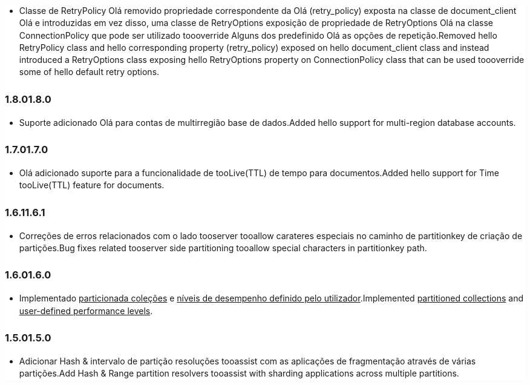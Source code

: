 * <span data-ttu-id="a6e3b-149">Classe de RetryPolicy Olá removido propriedade correspondente da Olá (retry_policy) exposta na classe de document_client Olá e introduzidas em vez disso, uma classe de RetryOptions exposição de propriedade de RetryOptions Olá na classe ConnectionPolicy que pode ser utilizado toooverride Alguns dos predefinido Olá as opções de repetição.</span><span class="sxs-lookup"><span data-stu-id="a6e3b-149">Removed hello RetryPolicy class and hello corresponding property (retry_policy) exposed on hello document_client class and instead introduced a RetryOptions class exposing hello RetryOptions property on ConnectionPolicy class that can be used toooverride some of hello default retry options.</span></span>

### <a name="a-name180180"></a><span data-ttu-id="a6e3b-150"><a name="1.8.0"/>1.8.0</span><span class="sxs-lookup"><span data-stu-id="a6e3b-150"><a name="1.8.0"/>1.8.0</span></span>
* <span data-ttu-id="a6e3b-151">Suporte adicionado Olá para contas de multirregião base de dados.</span><span class="sxs-lookup"><span data-stu-id="a6e3b-151">Added hello support for multi-region database accounts.</span></span>

### <a name="a-name170170"></a><span data-ttu-id="a6e3b-152"><a name="1.7.0"/>1.7.0</span><span class="sxs-lookup"><span data-stu-id="a6e3b-152"><a name="1.7.0"/>1.7.0</span></span>
* <span data-ttu-id="a6e3b-153">Olá adicionado suporte para a funcionalidade de tooLive(TTL) de tempo para documentos.</span><span class="sxs-lookup"><span data-stu-id="a6e3b-153">Added hello support for Time tooLive(TTL) feature for documents.</span></span>

### <a name="a-name161161"></a><span data-ttu-id="a6e3b-154"><a name="1.6.1"/>1.6.1</span><span class="sxs-lookup"><span data-stu-id="a6e3b-154"><a name="1.6.1"/>1.6.1</span></span>
* <span data-ttu-id="a6e3b-155">Correções de erros relacionados com o lado tooserver tooallow carateres especiais no caminho de partitionkey de criação de partições.</span><span class="sxs-lookup"><span data-stu-id="a6e3b-155">Bug fixes related tooserver side partitioning tooallow special characters in partitionkey path.</span></span>

### <a name="a-name160160"></a><span data-ttu-id="a6e3b-156"><a name="1.6.0"/>1.6.0</span><span class="sxs-lookup"><span data-stu-id="a6e3b-156"><a name="1.6.0"/>1.6.0</span></span>
* <span data-ttu-id="a6e3b-157">Implementado [particionada coleções](partition-data.md) e [níveis de desempenho definido pelo utilizador](performance-levels.md).</span><span class="sxs-lookup"><span data-stu-id="a6e3b-157">Implemented [partitioned collections](partition-data.md) and [user-defined performance levels](performance-levels.md).</span></span> 

### <a name="a-name150150"></a><span data-ttu-id="a6e3b-158"><a name="1.5.0"/>1.5.0</span><span class="sxs-lookup"><span data-stu-id="a6e3b-158"><a name="1.5.0"/>1.5.0</span></span>
* <span data-ttu-id="a6e3b-159">Adicionar Hash & intervalo de partição resoluções tooassist com as aplicações de fragmentação através de várias partições.</span><span class="sxs-lookup"><span data-stu-id="a6e3b-159">Add Hash & Range partition resolvers tooassist with sharding applications across multiple partitions.</span></span>
